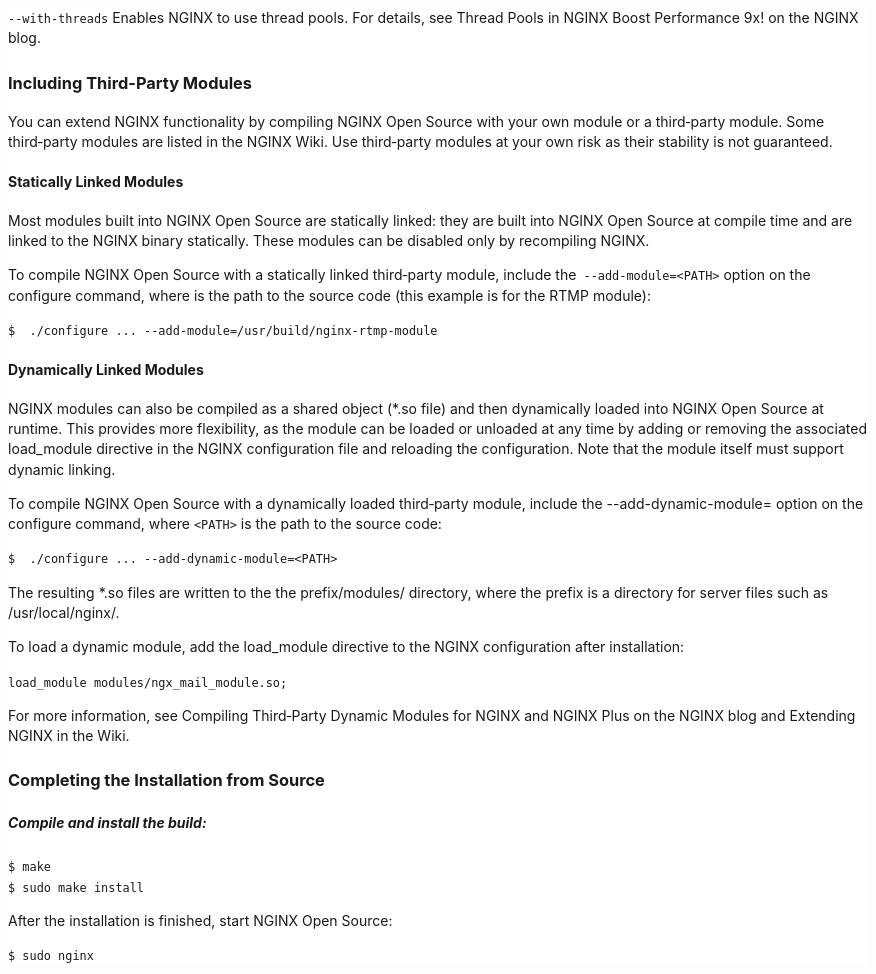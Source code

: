 `--with-threads` Enables NGINX to use thread pools. For details, see Thread Pools in NGINX Boost Performance 9x! on the NGINX blog.

### Including Third-Party Modules

You can extend NGINX functionality by compiling NGINX Open Source with your own module or a third‑party module. Some third‑party modules are listed in the NGINX Wiki. Use third‑party modules at your own risk as their stability is not guaranteed.

#### Statically Linked Modules

Most modules built into NGINX Open Source are statically linked: they are built into NGINX Open Source at compile time and are linked to the NGINX binary statically. These modules can be disabled only by recompiling NGINX.

To compile NGINX Open Source with a statically linked third‑party module, include the` --add-module=<PATH>` option on the configure command, where <PATH> is the path to the source code (this example is for the RTMP module):

`$  ./configure ... --add-module=/usr/build/nginx-rtmp-module`

#### Dynamically Linked Modules

NGINX modules can also be compiled as a shared object (\*.so file) and then dynamically loaded into NGINX Open Source at runtime. This provides more flexibility, as the module can be loaded or unloaded at any time by adding or removing the associated load_module directive in the NGINX configuration file and reloading the configuration. Note that the module itself must support dynamic linking.

To compile NGINX Open Source with a dynamically loaded third‑party module, include the --add-dynamic-module=<PATH> option on the configure command, where `<PATH>` is the path to the source code:

`$  ./configure ... --add-dynamic-module=<PATH>`

The resulting \*.so files are written to the the prefix/modules/ directory, where the prefix is a directory for server files such as /usr/local/nginx/.

To load a dynamic module, add the load_module directive to the NGINX configuration after installation:

`load_module modules/ngx_mail_module.so;`

For more information, see Compiling Third‑Party Dynamic Modules for NGINX and NGINX Plus on the NGINX blog and Extending NGINX in the Wiki.

### Completing the Installation from Source

##### Compile and install the build:

    $ make
    $ sudo make install

After the installation is finished, start NGINX Open Source:

    $ sudo nginx
